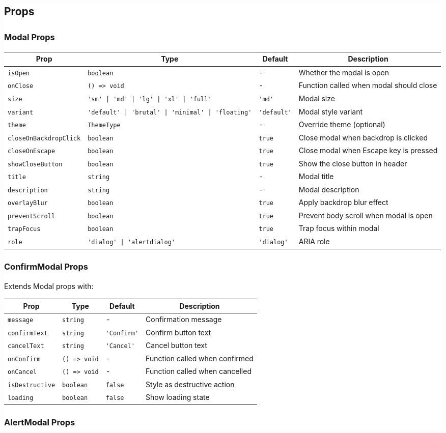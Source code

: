 ## Props

### Modal Props

| Prop                   | Type                                               | Default     | Description                             |
| ---------------------- | -------------------------------------------------- | ----------- | --------------------------------------- |
| `isOpen`               | `boolean`                                          | -           | Whether the modal is open               |
| `onClose`              | `() => void`                                       | -           | Function called when modal should close |
| `size`                 | `'sm' \| 'md' \| 'lg' \| 'xl' \| 'full'`           | `'md'`      | Modal size                              |
| `variant`              | `'default' \| 'brutal' \| 'minimal' \| 'floating'` | `'default'` | Modal style variant                     |
| `theme`                | `ThemeType`                                        | -           | Override theme (optional)               |
| `closeOnBackdropClick` | `boolean`                                          | `true`      | Close modal when backdrop is clicked    |
| `closeOnEscape`        | `boolean`                                          | `true`      | Close modal when Escape key is pressed  |
| `showCloseButton`      | `boolean`                                          | `true`      | Show the close button in header         |
| `title`                | `string`                                           | -           | Modal title                             |
| `description`          | `string`                                           | -           | Modal description                       |
| `overlayBlur`          | `boolean`                                          | `true`      | Apply backdrop blur effect              |
| `preventScroll`        | `boolean`                                          | `true`      | Prevent body scroll when modal is open  |
| `trapFocus`            | `boolean`                                          | `true`      | Trap focus within modal                 |
| `role`                 | `'dialog' \| 'alertdialog'`                        | `'dialog'`  | ARIA role                               |

### ConfirmModal Props

Extends Modal props with:

| Prop            | Type         | Default     | Description                    |
| --------------- | ------------ | ----------- | ------------------------------ |
| `message`       | `string`     | -           | Confirmation message           |
| `confirmText`   | `string`     | `'Confirm'` | Confirm button text            |
| `cancelText`    | `string`     | `'Cancel'`  | Cancel button text             |
| `onConfirm`     | `() => void` | -           | Function called when confirmed |
| `onCancel`      | `() => void` | -           | Function called when cancelled |
| `isDestructive` | `boolean`    | `false`     | Style as destructive action    |
| `loading`       | `boolean`    | `false`     | Show loading state             |

### AlertModal Props
